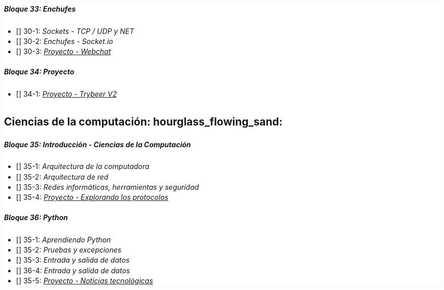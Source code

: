 ##### Bloque 33: Enchufes

- [] 30-1: _Sockets - TCP / UDP y NET_
- [] 30-2: _Enchufes - Socket.io_
- [] 30-3: _[Proyecto - Webchat]()_

##### Bloque 34: Proyecto

- [] 34-1: _[Proyecto - Trybeer V2]()_

## Ciencias de la computación: hourglass_flowing_sand:

##### Bloque 35: Introducción - Ciencias de la Computación

- [] 35-1: _Arquitectura de la computadora_
- [] 35-2: _Arquitectura de red_
- [] 35-3: _Redes informáticas, herramientas y seguridad_
- [] 35-4: _[Proyecto - Explorando los protocolos]()_

##### Bloque 36: Python

- [] 35-1: _Aprendiendo Python_
- [] 35-2: _Pruebas y excepciones_
- [] 35-3: _Entrada y salida de datos_
- [] 36-4: _Entrada y salida de datos_
- [] 35-5: _[Proyecto - Noticias tecnológicas]()_
